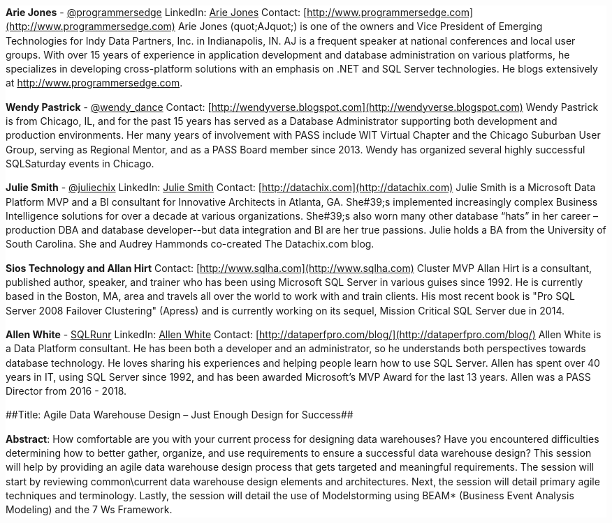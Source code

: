 **Arie Jones**  - [@programmersedge](https://www.twitter.com/@programmersedge)
LinkedIn: [Arie Jones](http://www.linkedin.com/in/ariejones)
Contact: [http://www.programmersedge.com](http://www.programmersedge.com)
Arie Jones (quot;AJquot;) is one of the owners and Vice President of Emerging Technologies for Indy Data Partners, Inc. in Indianapolis, IN. AJ is a frequent speaker at national conferences and local user groups. With over 15 years of experience in application development and database administration on various platforms, he specializes in developing cross-platform solutions with an emphasis on .NET and SQL Server technologies. He blogs extensively at http://www.programmersedge.com.
 
**Wendy Pastrick**  - [@wendy_dance](https://www.twitter.com/@wendy_dance)
Contact: [http://wendyverse.blogspot.com](http://wendyverse.blogspot.com)
Wendy Pastrick is from Chicago, IL, and for the past 15 years has served as a Database Administrator supporting both development and production environments. Her many years of involvement with PASS include WIT Virtual Chapter and the Chicago Suburban User Group, serving as Regional Mentor, and as a PASS Board member since 2013. Wendy has organized several highly successful SQLSaturday events in Chicago.
 
**Julie Smith**  - [@juliechix](https://www.twitter.com/@juliechix)
LinkedIn: [Julie Smith](http://www.linkedin.com/in/juliesmith0503/)
Contact: [http://datachix.com](http://datachix.com)
Julie Smith is a Microsoft Data Platform MVP and a BI consultant for Innovative Architects in Atlanta, GA. She#39;s implemented increasingly complex Business Intelligence solutions for over a decade at various organizations. She#39;s also worn many other database “hats” in her career – production DBA and database developer--but data integration and BI are her true passions. Julie holds a BA from the University of South Carolina. She and Audrey Hammonds co-created The Datachix.com blog.
 
**Sios Technology and Allan Hirt** 
Contact: [http://www.sqlha.com](http://www.sqlha.com)
Cluster MVP Allan Hirt is a consultant, published author, speaker, and trainer who has been using Microsoft SQL Server in various guises since 1992. He is currently based in the Boston, MA, area and travels all over the world to work with and train clients. His most recent book is "Pro SQL Server 2008 Failover Clustering" (Apress) and is currently working on its sequel, Mission Critical SQL Server due in 2014.
 
**Allen White**  - [SQLRunr](https://www.twitter.com/SQLRunr)
LinkedIn: [Allen White](http://www.linkedin.com/pub/allen-white-sql-server-mvp/5/784/b08/)
Contact: [http://dataperfpro.com/blog/](http://dataperfpro.com/blog/)
Allen White is a Data Platform consultant. He has been both a developer and an administrator, so he understands both perspectives towards database technology. He loves sharing his experiences and helping people learn how to use SQL Server. Allen has spent over 40 years in IT, using SQL Server since 1992, and has been awarded Microsoft’s MVP Award for the last 13 years. Allen was a PASS Director from 2016 - 2018.
 
 
 
 
##Title: Agile Data Warehouse Design – Just Enough Design for Success##
 
**Abstract**:
How comfortable are you with your current process for designing data warehouses? Have you encountered difficulties determining how to better gather, organize, and use requirements to ensure a successful data warehouse design? This session will help by providing an agile data warehouse design process that gets targeted and meaningful requirements. The session will start by reviewing common\current data warehouse design elements and architectures. Next, the session will detail primary agile techniques and terminology. Lastly, the session will detail the use of Modelstorming using BEAM* (Business Event Analysis  Modeling) and the 7 Ws Framework.
 